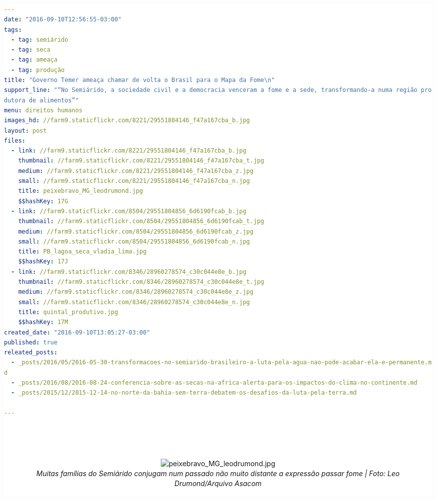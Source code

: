 ```yaml
---
date: "2016-09-10T12:56:55-03:00"
tags:
  - tag: semiárido
  - tag: seca
  - tag: ameaça
  - tag: produção
title: "Governo Temer ameaça chamar de volta o Brasil para o Mapa da Fome\n"
support_line: "“No Semiárido, a sociedade civil e a democracia venceram a fome e a sede, transformando-a numa região produtora de alimentos”"
menu: direitos humanos
images_hd: //farm9.staticflickr.com/8221/29551804146_f47a167cba_b.jpg
layout: post
files:
  - link: //farm9.staticflickr.com/8221/29551804146_f47a167cba_b.jpg
    thumbnail: //farm9.staticflickr.com/8221/29551804146_f47a167cba_t.jpg
    medium: //farm9.staticflickr.com/8221/29551804146_f47a167cba_z.jpg
    small: //farm9.staticflickr.com/8221/29551804146_f47a167cba_n.jpg
    title: peixebravo_MG_leodrumond.jpg
    $$hashKey: 17G
  - link: //farm9.staticflickr.com/8504/29551804856_6d6190fcab_b.jpg
    thumbnail: //farm9.staticflickr.com/8504/29551804856_6d6190fcab_t.jpg
    medium: //farm9.staticflickr.com/8504/29551804856_6d6190fcab_z.jpg
    small: //farm9.staticflickr.com/8504/29551804856_6d6190fcab_n.jpg
    title: PB_lagoa_seca_vladia_lima.jpg
    $$hashKey: 17J
  - link: //farm9.staticflickr.com/8346/28960278574_c30c044e8e_b.jpg
    thumbnail: //farm9.staticflickr.com/8346/28960278574_c30c044e8e_t.jpg
    medium: //farm9.staticflickr.com/8346/28960278574_c30c044e8e_z.jpg
    small: //farm9.staticflickr.com/8346/28960278574_c30c044e8e_n.jpg
    title: quintal_produtivo.jpg
    $$hashKey: 17M
created_date: "2016-09-10T13:05:27-03:00"
published: true
releated_posts:
  - _posts/2016/05/2016-05-30-transformacoes-no-semiarido-brasileiro-a-luta-pela-agua-nao-pode-acabar-ela-e-permanente.md
  - _posts/2016/08/2016-08-24-conferencia-sobre-as-secas-na-africa-alerta-para-os-impactos-do-clima-no-continente.md
  - _posts/2015/12/2015-12-14-no-norte-da-bahia-sem-terra-debatem-os-desafios-da-luta-pela-terra.md

---
```

<p><br />
&nbsp;</p>

<div style="text-align:center">
<figure class="image" style="display:inline-block"><img alt="peixebravo_MG_leodrumond.jpg" height="467" src="//farm9.staticflickr.com/8221/29551804146_f47a167cba_b.jpg" width="700" />
<figcaption><em>Muitas fam&iacute;lias do Semi&aacute;rido conjugam num passado n&atilde;o muito distante a express&atilde;o passar fome | Foto: Leo Drumond/Arquivo Asacom</em></figcaption>
</figure>
</div>
